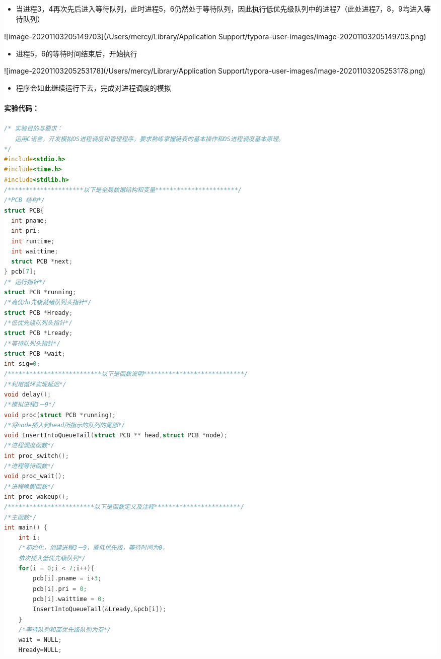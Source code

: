 - 当进程3，4再次先后进入等待队列，此时进程5，6仍然处于等待队列，因此执行低优先级队列中的进程7（此处进程7，8，9均进入等待队列）

![image-20201103205149703](/Users/mercy/Library/Application Support/typora-user-images/image-20201103205149703.png)

- 进程5，6的等待时间结束后，开始执行

![image-20201103205253178](/Users/mercy/Library/Application Support/typora-user-images/image-20201103205253178.png)

- 程序会如此继续运行下去，完成对进程调度的模拟

#### 实验代码：

```c
/* 实验目的与要求：
   运用C语言，开发模拟OS进程调度和管理程序，要求熟练掌握链表的基本操作和OS进程调度基本原理。
*/
#include<stdio.h>
#include<time.h>
#include<stdlib.h>
/*********************以下是全局数据结构和变量***********************/
/*PCB 结构*/
struct PCB{
  int pname;
  int pri;
  int runtime;
  int waittime;
  struct PCB *next;
} pcb[7];
/* 运行指针*/
struct PCB *running;
/*高优du先级就绪队列头指针*/
struct PCB *Hready;
/*低优先级队列头指针*/
struct PCB *Lready;
/*等待队列头指针*/
struct PCB *wait;
int sig=0;
/**************************以下是函数说明****************************/
/*利用循环实现延迟*/
void delay();
/*模拟进程3－9*/
void proc(struct PCB *running);
/*将node插入到head所指示的队列的尾部*/
void InsertIntoQueueTail(struct PCB ** head,struct PCB *node);
/*进程调度函数*/
int proc_switch();
/*进程等待函数*/
void proc_wait();
/*进程唤醒函数*/
int proc_wakeup();
/************************以下是函数定义及注释************************/
/*主函数*/
int main() {
	int i;
	/*初始化，创建进程3－9，置低优先级，等待时间为0，
	依次插入低优先级队列*/
	for(i = 0;i < 7;i++){
		pcb[i].pname = i+3;
		pcb[i].pri = 0;
		pcb[i].waittime = 0;
		InsertIntoQueueTail(&Lready,&pcb[i]);
    }
	/*等待队列和高优先级队列为空*/
	wait = NULL;
	Hready=NULL;
```